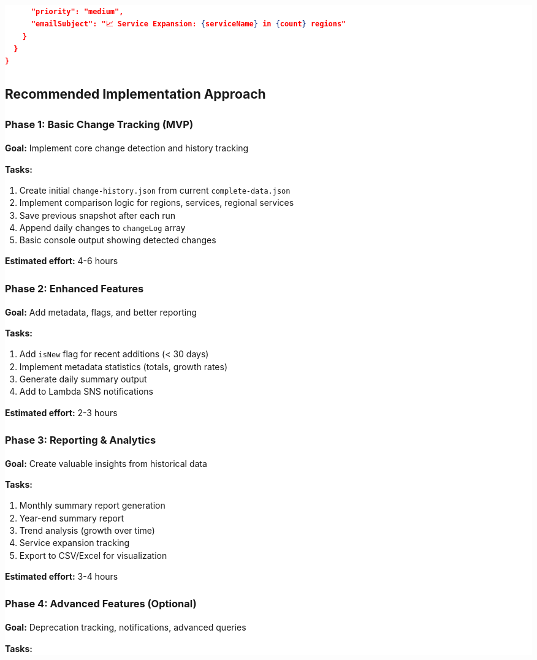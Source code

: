 ```json
      "priority": "medium",
      "emailSubject": "📈 Service Expansion: {serviceName} in {count} regions"
    }
  }
}
```

## Recommended Implementation Approach

### Phase 1: Basic Change Tracking (MVP)

**Goal:** Implement core change detection and history tracking

**Tasks:**

1. Create initial `change-history.json` from current `complete-data.json`
2. Implement comparison logic for regions, services, regional services
3. Save previous snapshot after each run
4. Append daily changes to `changeLog` array
5. Basic console output showing detected changes

**Estimated effort:** 4-6 hours

### Phase 2: Enhanced Features

**Goal:** Add metadata, flags, and better reporting

**Tasks:**

1. Add `isNew` flag for recent additions (< 30 days)
2. Implement metadata statistics (totals, growth rates)
3. Generate daily summary output
4. Add to Lambda SNS notifications

**Estimated effort:** 2-3 hours

### Phase 3: Reporting & Analytics

**Goal:** Create valuable insights from historical data

**Tasks:**

1. Monthly summary report generation
2. Year-end summary report
3. Trend analysis (growth over time)
4. Service expansion tracking
5. Export to CSV/Excel for visualization

**Estimated effort:** 3-4 hours

### Phase 4: Advanced Features (Optional)

**Goal:** Deprecation tracking, notifications, advanced queries

**Tasks:**
